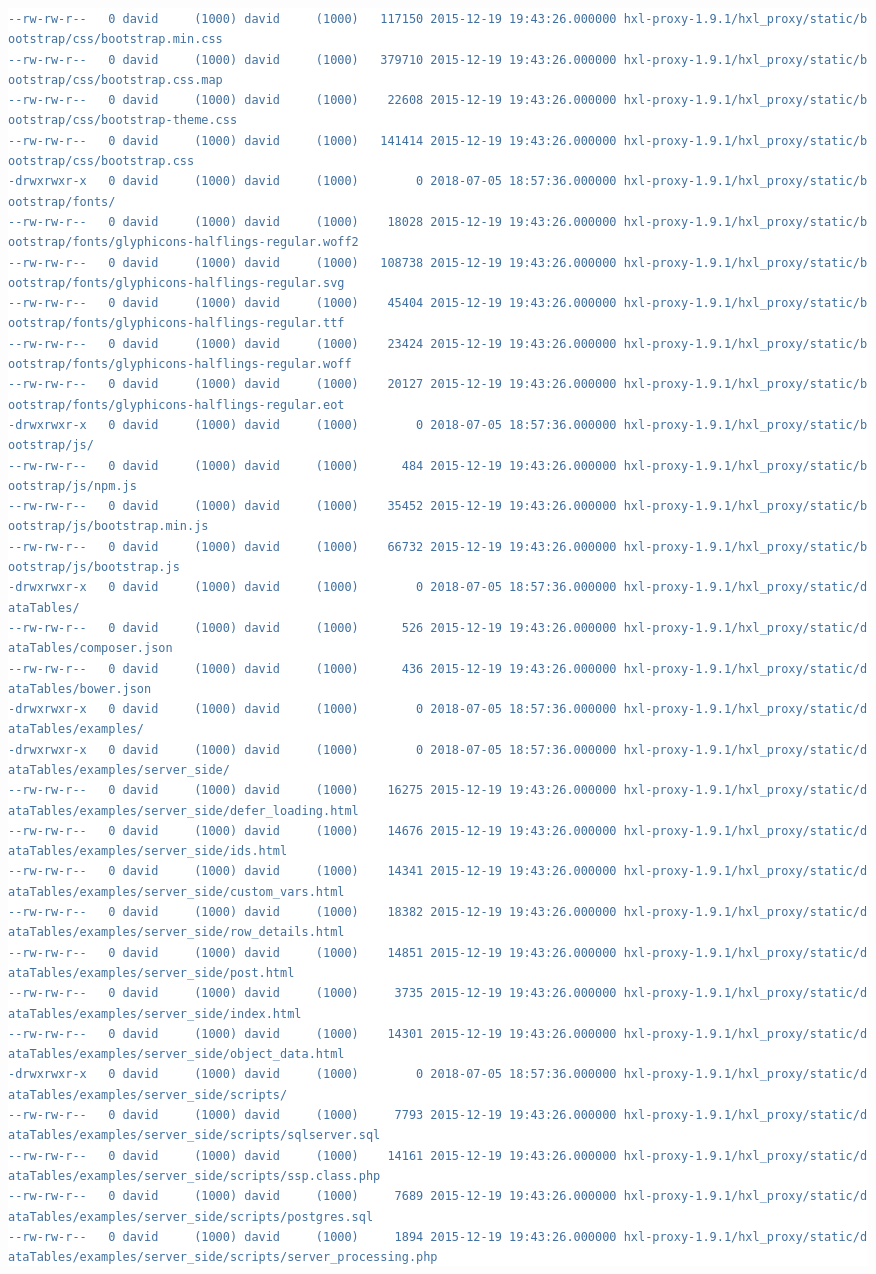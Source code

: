 ```diff
--rw-rw-r--   0 david     (1000) david     (1000)   117150 2015-12-19 19:43:26.000000 hxl-proxy-1.9.1/hxl_proxy/static/bootstrap/css/bootstrap.min.css
--rw-rw-r--   0 david     (1000) david     (1000)   379710 2015-12-19 19:43:26.000000 hxl-proxy-1.9.1/hxl_proxy/static/bootstrap/css/bootstrap.css.map
--rw-rw-r--   0 david     (1000) david     (1000)    22608 2015-12-19 19:43:26.000000 hxl-proxy-1.9.1/hxl_proxy/static/bootstrap/css/bootstrap-theme.css
--rw-rw-r--   0 david     (1000) david     (1000)   141414 2015-12-19 19:43:26.000000 hxl-proxy-1.9.1/hxl_proxy/static/bootstrap/css/bootstrap.css
-drwxrwxr-x   0 david     (1000) david     (1000)        0 2018-07-05 18:57:36.000000 hxl-proxy-1.9.1/hxl_proxy/static/bootstrap/fonts/
--rw-rw-r--   0 david     (1000) david     (1000)    18028 2015-12-19 19:43:26.000000 hxl-proxy-1.9.1/hxl_proxy/static/bootstrap/fonts/glyphicons-halflings-regular.woff2
--rw-rw-r--   0 david     (1000) david     (1000)   108738 2015-12-19 19:43:26.000000 hxl-proxy-1.9.1/hxl_proxy/static/bootstrap/fonts/glyphicons-halflings-regular.svg
--rw-rw-r--   0 david     (1000) david     (1000)    45404 2015-12-19 19:43:26.000000 hxl-proxy-1.9.1/hxl_proxy/static/bootstrap/fonts/glyphicons-halflings-regular.ttf
--rw-rw-r--   0 david     (1000) david     (1000)    23424 2015-12-19 19:43:26.000000 hxl-proxy-1.9.1/hxl_proxy/static/bootstrap/fonts/glyphicons-halflings-regular.woff
--rw-rw-r--   0 david     (1000) david     (1000)    20127 2015-12-19 19:43:26.000000 hxl-proxy-1.9.1/hxl_proxy/static/bootstrap/fonts/glyphicons-halflings-regular.eot
-drwxrwxr-x   0 david     (1000) david     (1000)        0 2018-07-05 18:57:36.000000 hxl-proxy-1.9.1/hxl_proxy/static/bootstrap/js/
--rw-rw-r--   0 david     (1000) david     (1000)      484 2015-12-19 19:43:26.000000 hxl-proxy-1.9.1/hxl_proxy/static/bootstrap/js/npm.js
--rw-rw-r--   0 david     (1000) david     (1000)    35452 2015-12-19 19:43:26.000000 hxl-proxy-1.9.1/hxl_proxy/static/bootstrap/js/bootstrap.min.js
--rw-rw-r--   0 david     (1000) david     (1000)    66732 2015-12-19 19:43:26.000000 hxl-proxy-1.9.1/hxl_proxy/static/bootstrap/js/bootstrap.js
-drwxrwxr-x   0 david     (1000) david     (1000)        0 2018-07-05 18:57:36.000000 hxl-proxy-1.9.1/hxl_proxy/static/dataTables/
--rw-rw-r--   0 david     (1000) david     (1000)      526 2015-12-19 19:43:26.000000 hxl-proxy-1.9.1/hxl_proxy/static/dataTables/composer.json
--rw-rw-r--   0 david     (1000) david     (1000)      436 2015-12-19 19:43:26.000000 hxl-proxy-1.9.1/hxl_proxy/static/dataTables/bower.json
-drwxrwxr-x   0 david     (1000) david     (1000)        0 2018-07-05 18:57:36.000000 hxl-proxy-1.9.1/hxl_proxy/static/dataTables/examples/
-drwxrwxr-x   0 david     (1000) david     (1000)        0 2018-07-05 18:57:36.000000 hxl-proxy-1.9.1/hxl_proxy/static/dataTables/examples/server_side/
--rw-rw-r--   0 david     (1000) david     (1000)    16275 2015-12-19 19:43:26.000000 hxl-proxy-1.9.1/hxl_proxy/static/dataTables/examples/server_side/defer_loading.html
--rw-rw-r--   0 david     (1000) david     (1000)    14676 2015-12-19 19:43:26.000000 hxl-proxy-1.9.1/hxl_proxy/static/dataTables/examples/server_side/ids.html
--rw-rw-r--   0 david     (1000) david     (1000)    14341 2015-12-19 19:43:26.000000 hxl-proxy-1.9.1/hxl_proxy/static/dataTables/examples/server_side/custom_vars.html
--rw-rw-r--   0 david     (1000) david     (1000)    18382 2015-12-19 19:43:26.000000 hxl-proxy-1.9.1/hxl_proxy/static/dataTables/examples/server_side/row_details.html
--rw-rw-r--   0 david     (1000) david     (1000)    14851 2015-12-19 19:43:26.000000 hxl-proxy-1.9.1/hxl_proxy/static/dataTables/examples/server_side/post.html
--rw-rw-r--   0 david     (1000) david     (1000)     3735 2015-12-19 19:43:26.000000 hxl-proxy-1.9.1/hxl_proxy/static/dataTables/examples/server_side/index.html
--rw-rw-r--   0 david     (1000) david     (1000)    14301 2015-12-19 19:43:26.000000 hxl-proxy-1.9.1/hxl_proxy/static/dataTables/examples/server_side/object_data.html
-drwxrwxr-x   0 david     (1000) david     (1000)        0 2018-07-05 18:57:36.000000 hxl-proxy-1.9.1/hxl_proxy/static/dataTables/examples/server_side/scripts/
--rw-rw-r--   0 david     (1000) david     (1000)     7793 2015-12-19 19:43:26.000000 hxl-proxy-1.9.1/hxl_proxy/static/dataTables/examples/server_side/scripts/sqlserver.sql
--rw-rw-r--   0 david     (1000) david     (1000)    14161 2015-12-19 19:43:26.000000 hxl-proxy-1.9.1/hxl_proxy/static/dataTables/examples/server_side/scripts/ssp.class.php
--rw-rw-r--   0 david     (1000) david     (1000)     7689 2015-12-19 19:43:26.000000 hxl-proxy-1.9.1/hxl_proxy/static/dataTables/examples/server_side/scripts/postgres.sql
--rw-rw-r--   0 david     (1000) david     (1000)     1894 2015-12-19 19:43:26.000000 hxl-proxy-1.9.1/hxl_proxy/static/dataTables/examples/server_side/scripts/server_processing.php
```